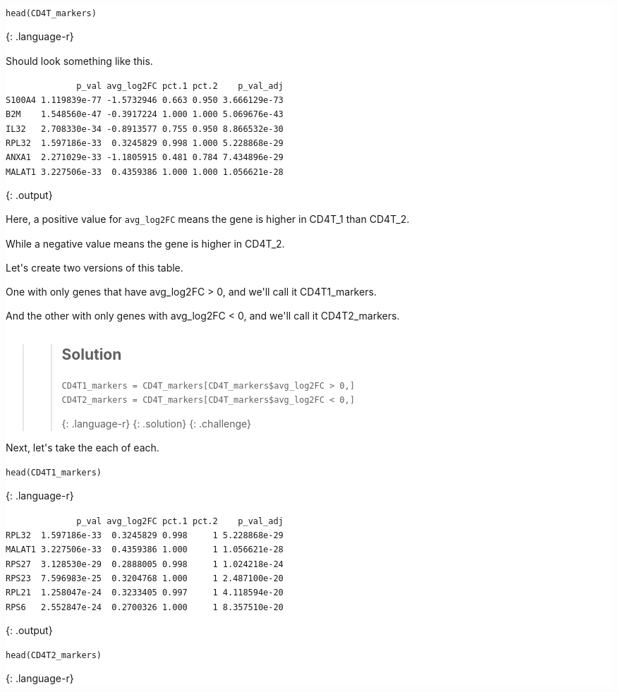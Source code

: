 ```
head(CD4T_markers)
```
{: .language-r}

Should look something like this.

```
              p_val avg_log2FC pct.1 pct.2    p_val_adj
S100A4 1.119839e-77 -1.5732946 0.663 0.950 3.666129e-73
B2M    1.548560e-47 -0.3917224 1.000 1.000 5.069676e-43
IL32   2.708330e-34 -0.8913577 0.755 0.950 8.866532e-30
RPL32  1.597186e-33  0.3245829 0.998 1.000 5.228868e-29
ANXA1  2.271029e-33 -1.1805915 0.481 0.784 7.434896e-29
MALAT1 3.227506e-33  0.4359386 1.000 1.000 1.056621e-28
```
{: .output}

Here, a positive value for `avg_log2FC` means the gene is higher in CD4T_1 than CD4T_2.

While a negative value means the gene is higher in CD4T_2.

Let's create two versions of this table.

One with only genes that have avg_log2FC > 0, and we'll call it CD4T1_markers.

And the other with only genes with avg_log2FC < 0, and we'll call it CD4T2_markers.

>
>> ## Solution
>>
>> ```
>> CD4T1_markers = CD4T_markers[CD4T_markers$avg_log2FC > 0,]
>> CD4T2_markers = CD4T_markers[CD4T_markers$avg_log2FC < 0,]
>> ```
>> {: .language-r}
>{: .solution}
{: .challenge}

Next, let's take the each of each.

```
head(CD4T1_markers)
```
{: .language-r}

```
              p_val avg_log2FC pct.1 pct.2    p_val_adj
RPL32  1.597186e-33  0.3245829 0.998     1 5.228868e-29
MALAT1 3.227506e-33  0.4359386 1.000     1 1.056621e-28
RPS27  3.128530e-29  0.2888005 0.998     1 1.024218e-24
RPS23  7.596983e-25  0.3204768 1.000     1 2.487100e-20
RPL21  1.258047e-24  0.3233405 0.997     1 4.118594e-20
RPS6   2.552847e-24  0.2700326 1.000     1 8.357510e-20
```
{: .output}

```
head(CD4T2_markers)
```
{: .language-r}
